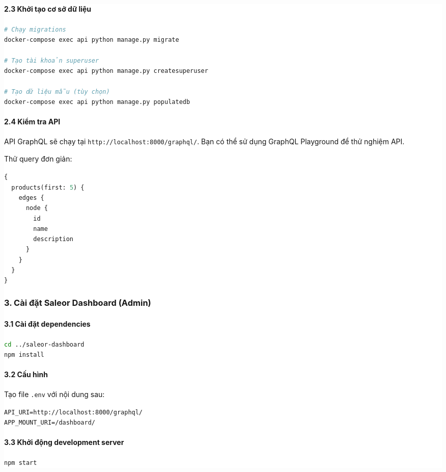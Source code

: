 #### 2.3 Khởi tạo cơ sở dữ liệu

```bash
# Chạy migrations
docker-compose exec api python manage.py migrate

# Tạo tài khoản superuser
docker-compose exec api python manage.py createsuperuser

# Tạo dữ liệu mẫu (tùy chọn)
docker-compose exec api python manage.py populatedb
```

#### 2.4 Kiểm tra API

API GraphQL sẽ chạy tại `http://localhost:8000/graphql/`. Bạn có thể sử dụng GraphQL Playground để thử nghiệm API.

Thử query đơn giản:

```graphql
{
  products(first: 5) {
    edges {
      node {
        id
        name
        description
      }
    }
  }
}
```

### 3. Cài đặt Saleor Dashboard (Admin)

#### 3.1 Cài đặt dependencies

```bash
cd ../saleor-dashboard
npm install
```

#### 3.2 Cấu hình

Tạo file `.env` với nội dung sau:

```
API_URI=http://localhost:8000/graphql/
APP_MOUNT_URI=/dashboard/
```

#### 3.3 Khởi động development server

```bash
npm start
```
